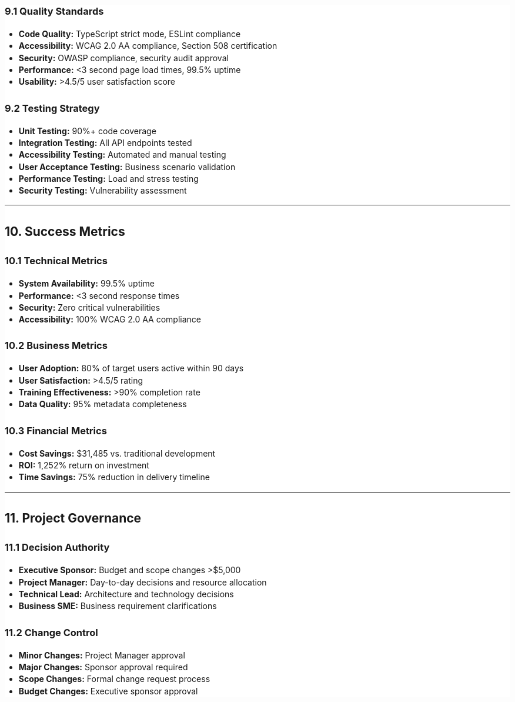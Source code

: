 ### 9.1 Quality Standards
- **Code Quality:** TypeScript strict mode, ESLint compliance
- **Accessibility:** WCAG 2.0 AA compliance, Section 508 certification
- **Security:** OWASP compliance, security audit approval
- **Performance:** <3 second page load times, 99.5% uptime
- **Usability:** >4.5/5 user satisfaction score

### 9.2 Testing Strategy
- **Unit Testing:** 90%+ code coverage
- **Integration Testing:** All API endpoints tested
- **Accessibility Testing:** Automated and manual testing
- **User Acceptance Testing:** Business scenario validation
- **Performance Testing:** Load and stress testing
- **Security Testing:** Vulnerability assessment

---

## 10. Success Metrics

### 10.1 Technical Metrics
- **System Availability:** 99.5% uptime
- **Performance:** <3 second response times
- **Security:** Zero critical vulnerabilities
- **Accessibility:** 100% WCAG 2.0 AA compliance

### 10.2 Business Metrics
- **User Adoption:** 80% of target users active within 90 days
- **User Satisfaction:** >4.5/5 rating
- **Training Effectiveness:** >90% completion rate
- **Data Quality:** 95% metadata completeness

### 10.3 Financial Metrics
- **Cost Savings:** $31,485 vs. traditional development
- **ROI:** 1,252% return on investment
- **Time Savings:** 75% reduction in delivery timeline

---

## 11. Project Governance

### 11.1 Decision Authority
- **Executive Sponsor:** Budget and scope changes >$5,000
- **Project Manager:** Day-to-day decisions and resource allocation
- **Technical Lead:** Architecture and technology decisions
- **Business SME:** Business requirement clarifications

### 11.2 Change Control
- **Minor Changes:** Project Manager approval
- **Major Changes:** Sponsor approval required
- **Scope Changes:** Formal change request process
- **Budget Changes:** Executive sponsor approval
